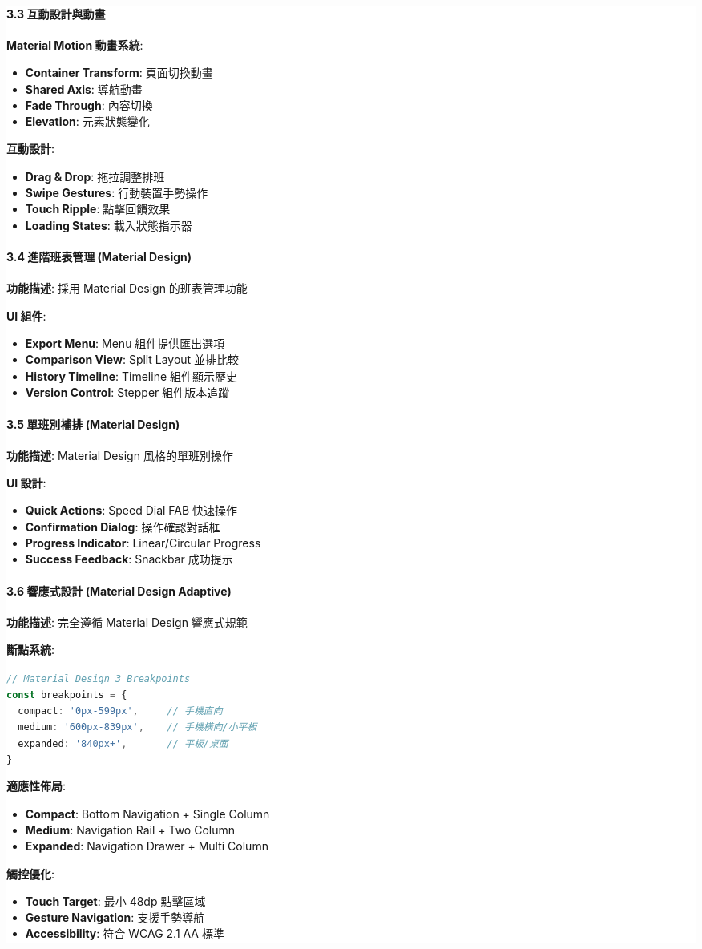 #### 3.3 互動設計與動畫

**Material Motion 動畫系統**:
- **Container Transform**: 頁面切換動畫
- **Shared Axis**: 導航動畫
- **Fade Through**: 內容切換
- **Elevation**: 元素狀態變化

**互動設計**:
- **Drag & Drop**: 拖拉調整排班
- **Swipe Gestures**: 行動裝置手勢操作
- **Touch Ripple**: 點擊回饋效果
- **Loading States**: 載入狀態指示器

#### 3.4 進階班表管理 (Material Design)
**功能描述**: 採用 Material Design 的班表管理功能

**UI 組件**:
- **Export Menu**: Menu 組件提供匯出選項
- **Comparison View**: Split Layout 並排比較
- **History Timeline**: Timeline 組件顯示歷史
- **Version Control**: Stepper 組件版本追蹤

#### 3.5 單班別補排 (Material Design)
**功能描述**: Material Design 風格的單班別操作

**UI 設計**:
- **Quick Actions**: Speed Dial FAB 快速操作
- **Confirmation Dialog**: 操作確認對話框
- **Progress Indicator**: Linear/Circular Progress
- **Success Feedback**: Snackbar 成功提示

#### 3.6 響應式設計 (Material Design Adaptive)
**功能描述**: 完全遵循 Material Design 響應式規範

**斷點系統**:
```typescript
// Material Design 3 Breakpoints
const breakpoints = {
  compact: '0px-599px',     // 手機直向
  medium: '600px-839px',    // 手機橫向/小平板
  expanded: '840px+',       // 平板/桌面
}
```

**適應性佈局**:
- **Compact**: Bottom Navigation + Single Column
- **Medium**: Navigation Rail + Two Column
- **Expanded**: Navigation Drawer + Multi Column

**觸控優化**:
- **Touch Target**: 最小 48dp 點擊區域
- **Gesture Navigation**: 支援手勢導航
- **Accessibility**: 符合 WCAG 2.1 AA 標準
